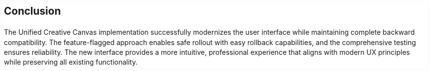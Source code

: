 ## Conclusion

The Unified Creative Canvas implementation successfully modernizes the user interface while maintaining complete backward compatibility. The feature-flagged approach enables safe rollout with easy rollback capabilities, and the comprehensive testing ensures reliability. The new interface provides a more intuitive, professional experience that aligns with modern UX principles while preserving all existing functionality.
